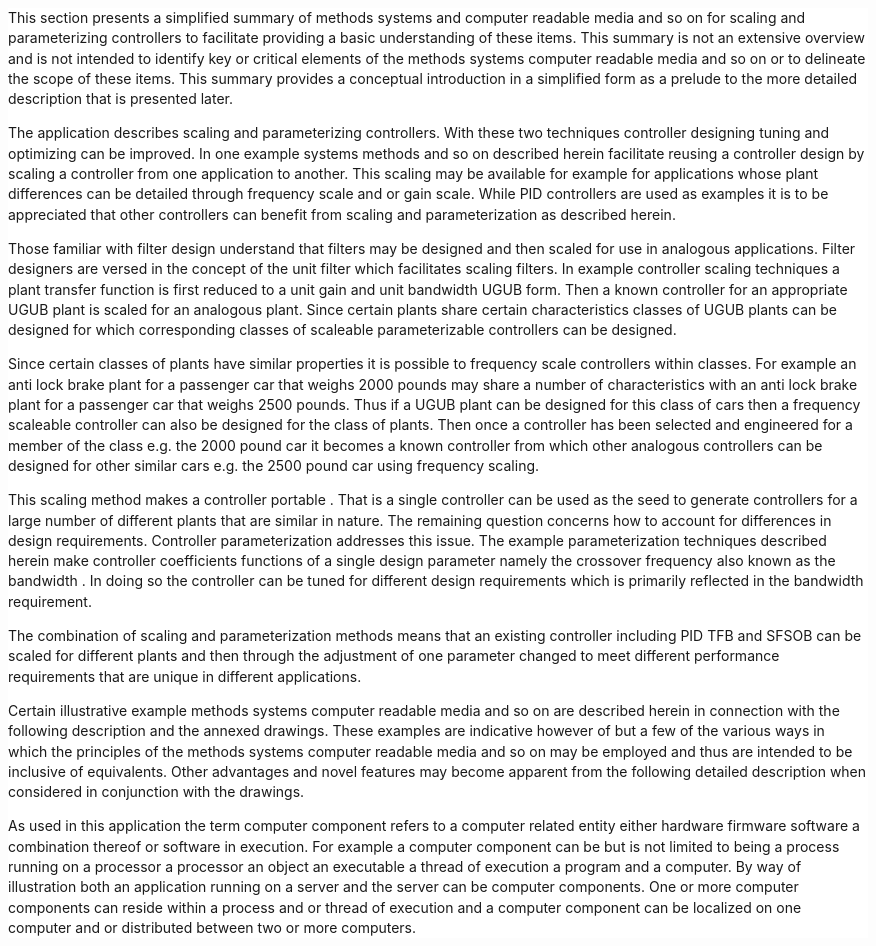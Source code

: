 This section presents a simplified summary of methods systems and computer readable media and so on for scaling and parameterizing controllers to facilitate providing a basic understanding of these items. This summary is not an extensive overview and is not intended to identify key or critical elements of the methods systems computer readable media and so on or to delineate the scope of these items. This summary provides a conceptual introduction in a simplified form as a prelude to the more detailed description that is presented later.

The application describes scaling and parameterizing controllers. With these two techniques controller designing tuning and optimizing can be improved. In one example systems methods and so on described herein facilitate reusing a controller design by scaling a controller from one application to another. This scaling may be available for example for applications whose plant differences can be detailed through frequency scale and or gain scale. While PID controllers are used as examples it is to be appreciated that other controllers can benefit from scaling and parameterization as described herein.

Those familiar with filter design understand that filters may be designed and then scaled for use in analogous applications. Filter designers are versed in the concept of the unit filter which facilitates scaling filters. In example controller scaling techniques a plant transfer function is first reduced to a unit gain and unit bandwidth UGUB form. Then a known controller for an appropriate UGUB plant is scaled for an analogous plant. Since certain plants share certain characteristics classes of UGUB plants can be designed for which corresponding classes of scaleable parameterizable controllers can be designed.

Since certain classes of plants have similar properties it is possible to frequency scale controllers within classes. For example an anti lock brake plant for a passenger car that weighs 2000 pounds may share a number of characteristics with an anti lock brake plant for a passenger car that weighs 2500 pounds. Thus if a UGUB plant can be designed for this class of cars then a frequency scaleable controller can also be designed for the class of plants. Then once a controller has been selected and engineered for a member of the class e.g. the 2000 pound car it becomes a known controller from which other analogous controllers can be designed for other similar cars e.g. the 2500 pound car using frequency scaling.

This scaling method makes a controller portable . That is a single controller can be used as the seed to generate controllers for a large number of different plants that are similar in nature. The remaining question concerns how to account for differences in design requirements. Controller parameterization addresses this issue. The example parameterization techniques described herein make controller coefficients functions of a single design parameter namely the crossover frequency also known as the bandwidth . In doing so the controller can be tuned for different design requirements which is primarily reflected in the bandwidth requirement.

The combination of scaling and parameterization methods means that an existing controller including PID TFB and SFSOB can be scaled for different plants and then through the adjustment of one parameter changed to meet different performance requirements that are unique in different applications.

Certain illustrative example methods systems computer readable media and so on are described herein in connection with the following description and the annexed drawings. These examples are indicative however of but a few of the various ways in which the principles of the methods systems computer readable media and so on may be employed and thus are intended to be inclusive of equivalents. Other advantages and novel features may become apparent from the following detailed description when considered in conjunction with the drawings.

As used in this application the term computer component refers to a computer related entity either hardware firmware software a combination thereof or software in execution. For example a computer component can be but is not limited to being a process running on a processor a processor an object an executable a thread of execution a program and a computer. By way of illustration both an application running on a server and the server can be computer components. One or more computer components can reside within a process and or thread of execution and a computer component can be localized on one computer and or distributed between two or more computers.
